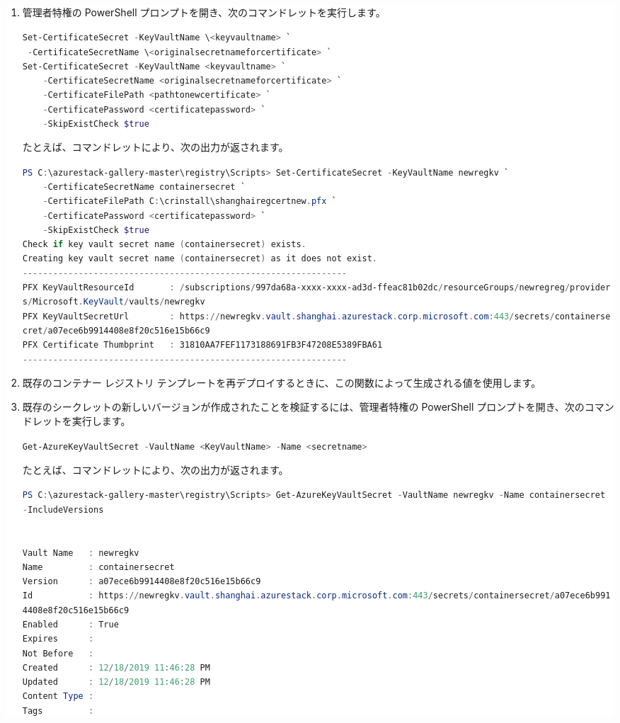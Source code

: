 1. 管理者特権の PowerShell プロンプトを開き、次のコマンドレットを実行します。

    ```powershell
    Set-CertificateSecret -KeyVaultName \<keyvaultname> `
     -CertificateSecretName \<originalsecretnameforcertificate> `
    Set-CertificateSecret -KeyVaultName <keyvaultname> `
        -CertificateSecretName <originalsecretnameforcertificate> `
        -CertificateFilePath <pathtonewcertificate> `
        -CertificatePassword <certificatepassword> `
        -SkipExistCheck $true
    ```

    たとえば、コマンドレットにより、次の出力が返されます。

    ```powershell  
    PS C:\azurestack-gallery-master\registry\Scripts> Set-CertificateSecret -KeyVaultName newregkv `
        -CertificateSecretName containersecret `
        -CertificateFilePath C:\crinstall\shanghairegcertnew.pfx `
        -CertificatePassword <certificatepassword> `
        -SkipExistCheck $true
    Check if key vault secret name (containersecret) exists.
    Creating key vault secret name (containersecret) as it does not exist.
    ----------------------------------------------------------------
    PFX KeyVaultResourceId       : /subscriptions/997da68a-xxxx-xxxx-ad3d-ffeac81b02dc/resourceGroups/newregreg/providers/Microsoft.KeyVault/vaults/newregkv
    PFX KeyVaultSecretUrl        : https://newregkv.vault.shanghai.azurestack.corp.microsoft.com:443/secrets/containersecret/a07ece6b9914408e8f20c516e15b66c9
    PFX Certificate Thumbprint   : 31810AA7FEF1173188691FB3F47208E5389FBA61
    ---------------------------------------------------------------- 
    ```

1.  既存のコンテナー レジストリ テンプレートを再デプロイするときに、この関数によって生成される値を使用します。

2.  既存のシークレットの新しいバージョンが作成されたことを検証するには、管理者特権の PowerShell プロンプトを開き、次のコマンドレットを実行します。

    ```powershell  
    Get-AzureKeyVaultSecret -VaultName <KeyVaultName> -Name <secretname>
    ```

    たとえば、コマンドレットにより、次の出力が返されます。

    ```powershell  
    PS C:\azurestack-gallery-master\registry\Scripts> Get-AzureKeyVaultSecret -VaultName newregkv -Name containersecret -IncludeVersions
    
    
    Vault Name   : newregkv
    Name         : containersecret
    Version      : a07ece6b9914408e8f20c516e15b66c9
    Id           : https://newregkv.vault.shanghai.azurestack.corp.microsoft.com:443/secrets/containersecret/a07ece6b9914408e8f20c516e15b66c9
    Enabled      : True
    Expires      : 
    Not Before   : 
    Created      : 12/18/2019 11:46:28 PM
    Updated      : 12/18/2019 11:46:28 PM
    Content Type : 
    Tags         : 
    